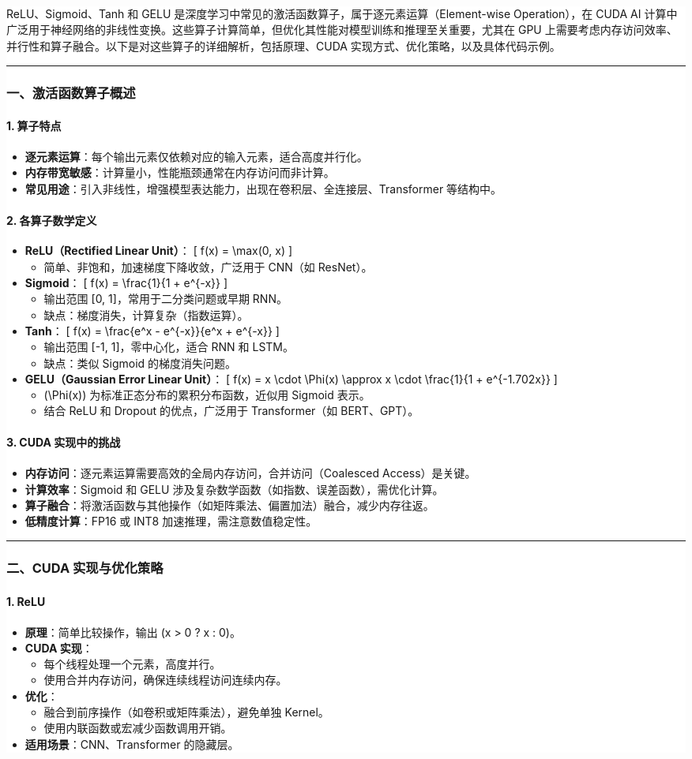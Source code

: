 ReLU、Sigmoid、Tanh 和 GELU 是深度学习中常见的激活函数算子，属于逐元素运算（Element-wise Operation），在 CUDA AI 计算中广泛用于神经网络的非线性变换。这些算子计算简单，但优化其性能对模型训练和推理至关重要，尤其在 GPU 上需要考虑内存访问效率、并行性和算子融合。以下是对这些算子的详细解析，包括原理、CUDA 实现方式、优化策略，以及具体代码示例。

---

### 一、激活函数算子概述

#### 1. 算子特点
- **逐元素运算**：每个输出元素仅依赖对应的输入元素，适合高度并行化。
- **内存带宽敏感**：计算量小，性能瓶颈通常在内存访问而非计算。
- **常见用途**：引入非线性，增强模型表达能力，出现在卷积层、全连接层、Transformer 等结构中。

#### 2. 各算子数学定义
- **ReLU（Rectified Linear Unit）**：
  \[
  f(x) = \max(0, x)
  \]
  - 简单、非饱和，加速梯度下降收敛，广泛用于 CNN（如 ResNet）。
- **Sigmoid**：
  \[
  f(x) = \frac{1}{1 + e^{-x}}
  \]
  - 输出范围 [0, 1]，常用于二分类问题或早期 RNN。
  - 缺点：梯度消失，计算复杂（指数运算）。
- **Tanh**：
  \[
  f(x) = \frac{e^x - e^{-x}}{e^x + e^{-x}}
  \]
  - 输出范围 [-1, 1]，零中心化，适合 RNN 和 LSTM。
  - 缺点：类似 Sigmoid 的梯度消失问题。
- **GELU（Gaussian Error Linear Unit）**：
  \[
  f(x) = x \cdot \Phi(x) \approx x \cdot \frac{1}{1 + e^{-1.702x}}
  \]
  - \(\Phi(x)\) 为标准正态分布的累积分布函数，近似用 Sigmoid 表示。
  - 结合 ReLU 和 Dropout 的优点，广泛用于 Transformer（如 BERT、GPT）。

#### 3. CUDA 实现中的挑战
- **内存访问**：逐元素运算需要高效的全局内存访问，合并访问（Coalesced Access）是关键。
- **计算效率**：Sigmoid 和 GELU 涉及复杂数学函数（如指数、误差函数），需优化计算。
- **算子融合**：将激活函数与其他操作（如矩阵乘法、偏置加法）融合，减少内存往返。
- **低精度计算**：FP16 或 INT8 加速推理，需注意数值稳定性。

---

### 二、CUDA 实现与优化策略

#### 1. ReLU
- **原理**：简单比较操作，输出 \(x > 0 ? x : 0\)。
- **CUDA 实现**：
  - 每个线程处理一个元素，高度并行。
  - 使用合并内存访问，确保连续线程访问连续内存。
- **优化**：
  - 融合到前序操作（如卷积或矩阵乘法），避免单独 Kernel。
  - 使用内联函数或宏减少函数调用开销。
- **适用场景**：CNN、Transformer 的隐藏层。
